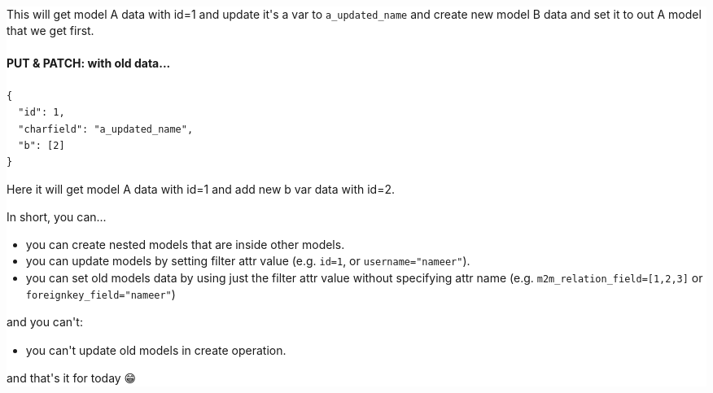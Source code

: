 This will get model A data with id=1 and update it's a var to `a_updated_name` and create new model B data and set it to out A model that we get first.

#### PUT & PATCH: with old data...

```
{
  "id": 1,
  "charfield": "a_updated_name",
  "b": [2]
}
```

Here it will get model A data with id=1 and add new b var data with id=2.

In short, you can...

* you can create nested models that are inside other models.
* you can update models by setting filter attr value (e.g. `id=1`, or `username="nameer"`).
* you can set old models data by using just the filter attr value without specifying attr name (e.g. `m2m_relation_field=[1,2,3]` or `foreignkey_field="nameer"`)

and you can't:

* you can't update old models in create operation.

and that's it for today 😁
